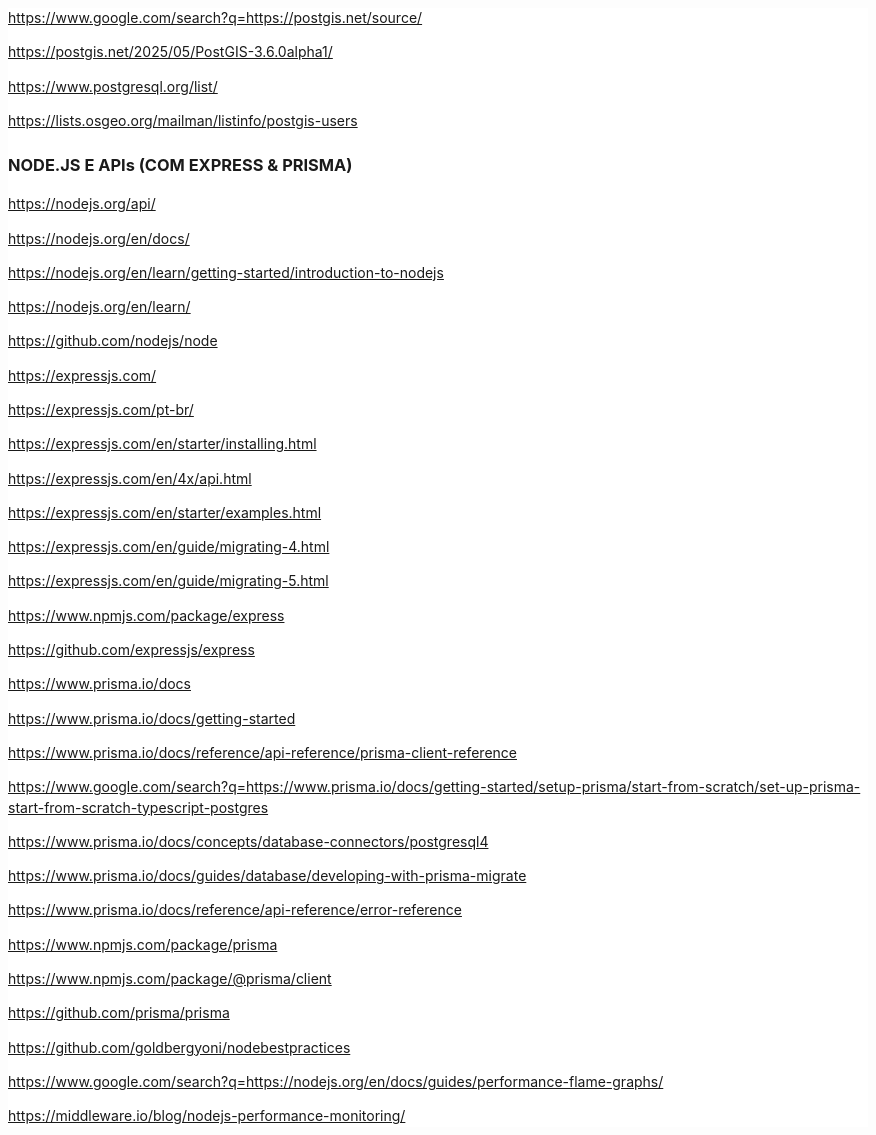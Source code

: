 https://www.google.com/search?q=https://postgis.net/source/

https://postgis.net/2025/05/PostGIS-3.6.0alpha1/

https://www.postgresql.org/list/

https://lists.osgeo.org/mailman/listinfo/postgis-users

### **NODE.JS E APIs (COM EXPRESS & PRISMA)**

https://nodejs.org/api/

https://nodejs.org/en/docs/

https://nodejs.org/en/learn/getting-started/introduction-to-nodejs

https://nodejs.org/en/learn/

https://github.com/nodejs/node

https://expressjs.com/

https://expressjs.com/pt-br/

https://expressjs.com/en/starter/installing.html

https://expressjs.com/en/4x/api.html

https://expressjs.com/en/starter/examples.html

https://expressjs.com/en/guide/migrating-4.html

https://expressjs.com/en/guide/migrating-5.html

https://www.npmjs.com/package/express

https://github.com/expressjs/express

https://www.prisma.io/docs

https://www.prisma.io/docs/getting-started

https://www.prisma.io/docs/reference/api-reference/prisma-client-reference

https://www.google.com/search?q=https://www.prisma.io/docs/getting-started/setup-prisma/start-from-scratch/set-up-prisma-start-from-scratch-typescript-postgres

https://www.prisma.io/docs/concepts/database-connectors/postgresql4

https://www.prisma.io/docs/guides/database/developing-with-prisma-migrate

https://www.prisma.io/docs/reference/api-reference/error-reference

https://www.npmjs.com/package/prisma

https://www.npmjs.com/package/@prisma/client

https://github.com/prisma/prisma

https://github.com/goldbergyoni/nodebestpractices

https://www.google.com/search?q=https://nodejs.org/en/docs/guides/performance-flame-graphs/

https://middleware.io/blog/nodejs-performance-monitoring/
